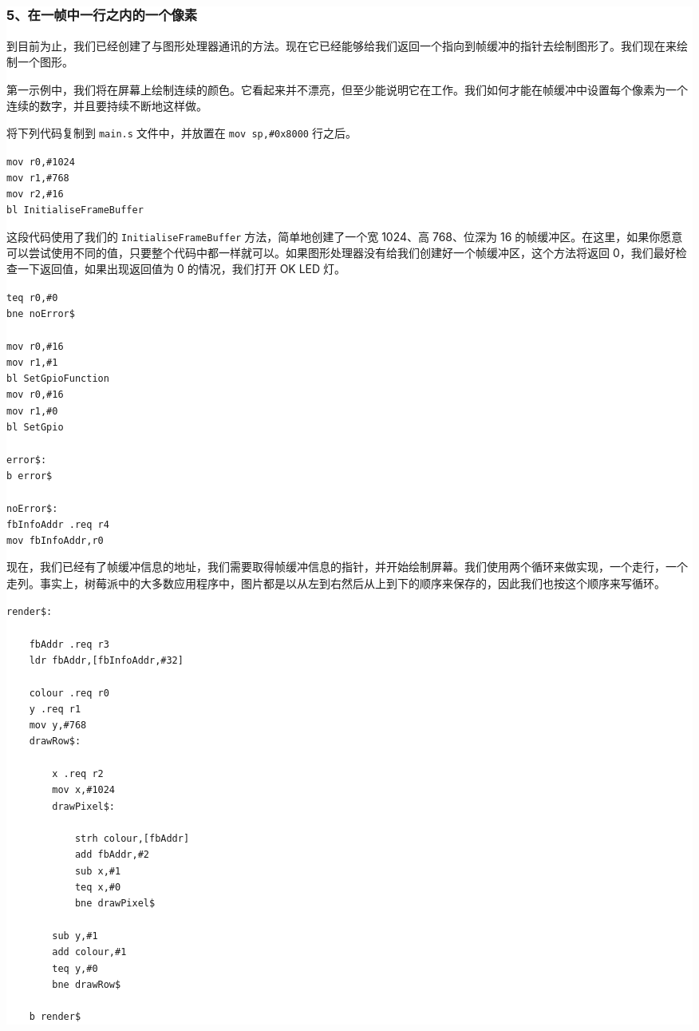 ### 5、在一帧中一行之内的一个像素

到目前为止，我们已经创建了与图形处理器通讯的方法。现在它已经能够给我们返回一个指向到帧缓冲的指针去绘制图形了。我们现在来绘制一个图形。

第一示例中，我们将在屏幕上绘制连续的颜色。它看起来并不漂亮，但至少能说明它在工作。我们如何才能在帧缓冲中设置每个像素为一个连续的数字，并且要持续不断地这样做。

将下列代码复制到 `main.s` 文件中，并放置在 `mov sp,#0x8000` 行之后。

```shell
mov r0,#1024
mov r1,#768
mov r2,#16
bl InitialiseFrameBuffer
```

这段代码使用了我们的 `InitialiseFrameBuffer` 方法，简单地创建了一个宽 1024、高 768、位深为 16 的帧缓冲区。在这里，如果你愿意可以尝试使用不同的值，只要整个代码中都一样就可以。如果图形处理器没有给我们创建好一个帧缓冲区，这个方法将返回 0，我们最好检查一下返回值，如果出现返回值为 0 的情况，我们打开 OK LED 灯。

```shell
teq r0,#0
bne noError$

mov r0,#16
mov r1,#1
bl SetGpioFunction
mov r0,#16
mov r1,#0
bl SetGpio

error$:
b error$

noError$:
fbInfoAddr .req r4
mov fbInfoAddr,r0
```

现在，我们已经有了帧缓冲信息的地址，我们需要取得帧缓冲信息的指针，并开始绘制屏幕。我们使用两个循环来做实现，一个走行，一个走列。事实上，树莓派中的大多数应用程序中，图片都是以从左到右然后从上到下的顺序来保存的，因此我们也按这个顺序来写循环。

```shell
render$:

    fbAddr .req r3
    ldr fbAddr,[fbInfoAddr,#32]
    
    colour .req r0
    y .req r1
    mov y,#768
    drawRow$:
    
        x .req r2
        mov x,#1024
        drawPixel$:
        
            strh colour,[fbAddr]
            add fbAddr,#2
            sub x,#1
            teq x,#0
            bne drawPixel$
        
        sub y,#1
        add colour,#1
        teq y,#0
        bne drawRow$
    
    b render$
```